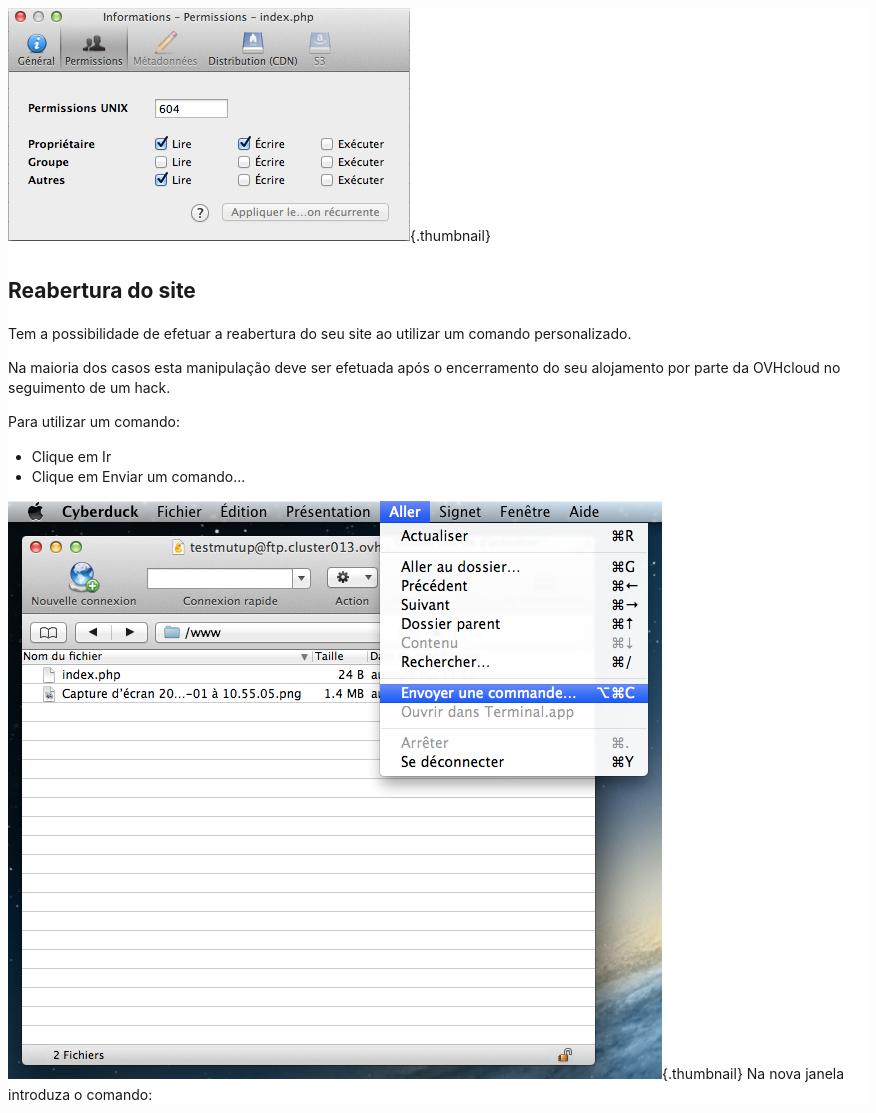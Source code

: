 

![cyberduck macOS](images/2358.png){.thumbnail}


## Reabertura do site
Tem a possibilidade de efetuar a reabertura do seu site ao utilizar um comando personalizado.

Na maioria dos casos esta manipulação deve ser efetuada após o encerramento do seu alojamento por parte da OVHcloud no seguimento de um hack.

Para utilizar um comando:


- Clique em Ir
- Clique em Enviar um comando...



![cyberduck macOS](images/2359.png){.thumbnail}
Na nova janela introduza o comando:
